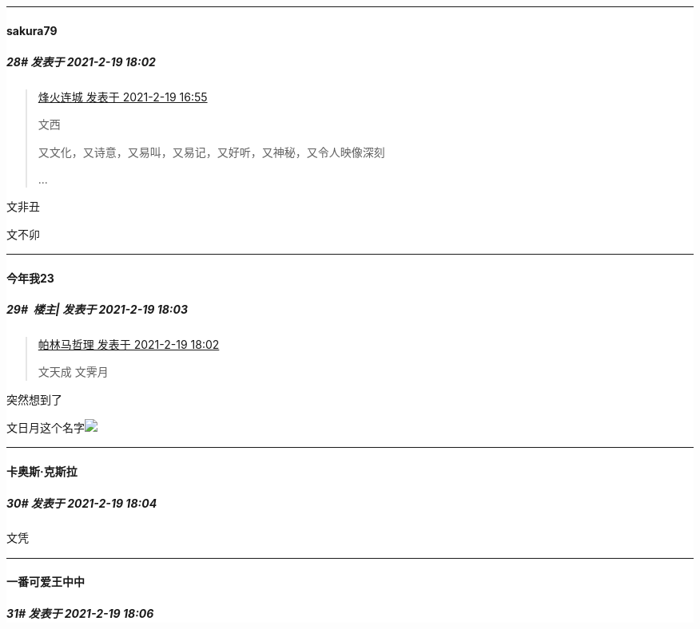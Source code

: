 

*****

####  sakura79  
##### 28#       发表于 2021-2-19 18:02



<blockquote><a href="httphttps://bbs.saraba1st.com/2b/forum.php?mod=redirect&amp;goto=findpost&amp;pid=50378744&amp;ptid=1988608" target="_blank">烽火连城 发表于 2021-2-19 16:55</a>

文西

又文化，又诗意，又易叫，又易记，又好听，又神秘，又令人映像深刻

 ...</blockquote>
文非丑

文不卯







*****

####  今年我23  
##### 29#         楼主| 发表于 2021-2-19 18:03



<blockquote><a href="httphttps://bbs.saraba1st.com/2b/forum.php?mod=redirect&amp;goto=findpost&amp;pid=50379476&amp;ptid=1988608" target="_blank">帕林马哲理 发表于 2021-2-19 18:02</a>

文天成 文霁月</blockquote>
突然想到了 

文日月这个名字<img src="https://static.saraba1st.com/image/smiley/face2017/055.png" referrerpolicy="no-referrer">







*****

####  卡奥斯·克斯拉  
##### 30#       发表于 2021-2-19 18:04




文凭







*****

####  一番可爱王中中  
##### 31#       发表于 2021-2-19 18:06
